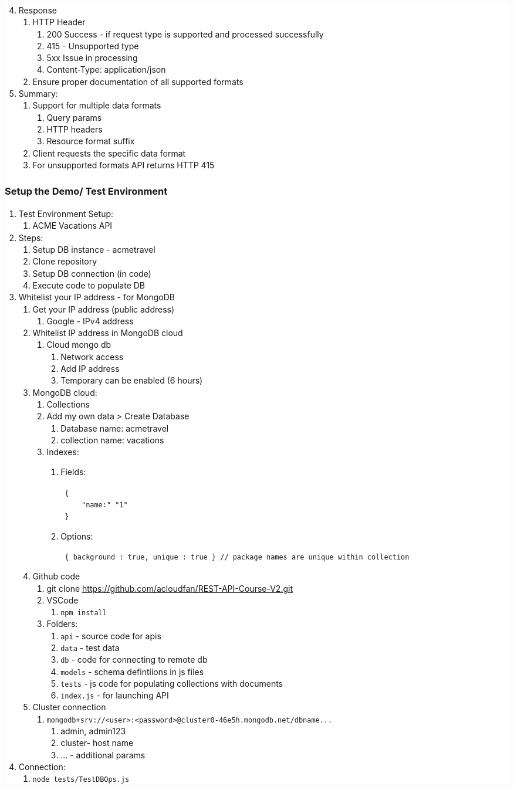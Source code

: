 4. Response
	1. HTTP Header
		1. 200 Success - if request type is supported and processed successfully
		2. 415 - Unsupported type
		3. 5xx Issue in processing
		4. Content-Type: application/json
	2. Ensure proper documentation of all supported formats
5. Summary:
	1. Support for multiple data formats
		1. Query params
		2. HTTP headers
		3. Resource format suffix
	2. Client requests the specific data format
	3. For unsupported formats API returns HTTP 415

### Setup the Demo/ Test Environment ###
1. Test Environment Setup:
	1. ACME Vacations API
2. Steps:
	1. Setup DB instance - acmetravel
	2. Clone repository
	3. Setup DB connection (in code)
	4. Execute code to populate DB
3. Whitelist your IP address - for MongoDB
	1. Get your IP address (public address)
		1. Google - IPv4 address
	2. Whitelist IP address in MongoDB cloud
		1. Cloud mongo db
			1. Network access
			2. Add IP address
			3. Temporary can be enabled (6 hours)
	3. MongoDB cloud:
		1. Collections
		2. Add my own data > Create Database
			1. Database name: acmetravel
			2. collection name: vacations
		3. Indexes:
			1. Fields:
				
					{
						"name:" "1"
					}
					
			2. Options:
			
					{ background : true, unique : true } // package names are unique within collection
					
	4. Github code
		1. git clone https://github.com/acloudfan/REST-API-Course-V2.git
		2. VSCode
			1. `npm install`
		3. Folders:
			1. `api` - source code for apis
			2. `data` - test data
			3. `db` - code for connecting to remote db
			4. `models` - schema defintiions in js files
			5. `tests` - js code for populating collections with documents
			6. `index.js` - for launching API
	5. Cluster connection
		1. `mongodb+srv://<user>:<password>@cluster0-46e5h.mongodb.net/dbname...`
			1. admin, admin123
			2. cluster- host name
			3. ... - additional params
4. Connection:
	1. `node tests/TestDBOps.js`